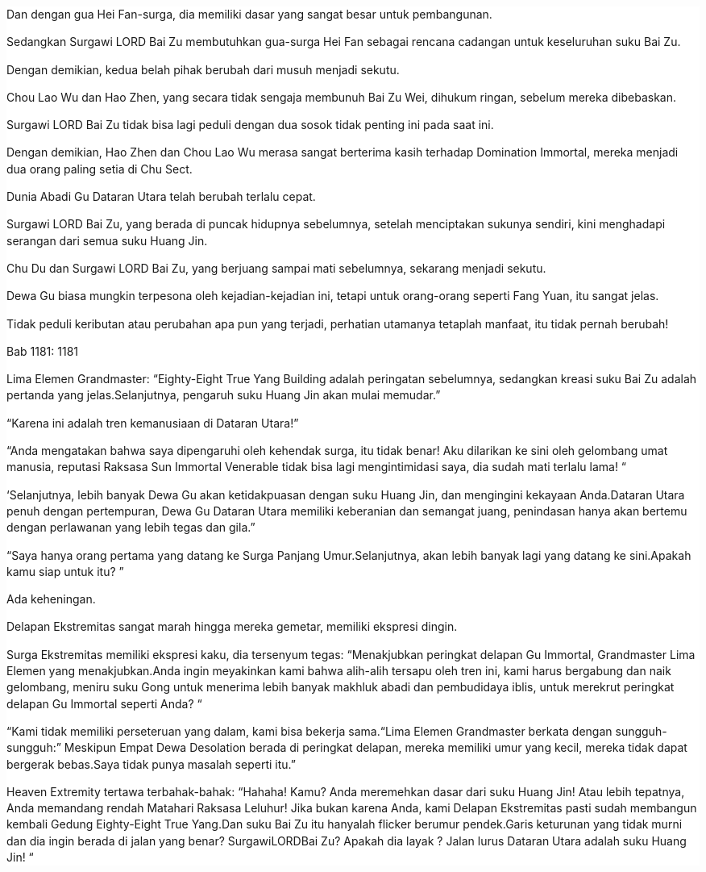 Dan dengan gua Hei Fan-surga, dia memiliki dasar yang sangat besar untuk pembangunan.

Sedangkan Surgawi LORD Bai Zu membutuhkan gua-surga Hei Fan sebagai rencana cadangan untuk keseluruhan suku Bai Zu.

Dengan demikian, kedua belah pihak berubah dari musuh menjadi sekutu.

Chou Lao Wu dan Hao Zhen, yang secara tidak sengaja membunuh Bai Zu Wei, dihukum ringan, sebelum mereka dibebaskan.

Surgawi LORD Bai Zu tidak bisa lagi peduli dengan dua sosok tidak penting ini pada saat ini.

Dengan demikian, Hao Zhen dan Chou Lao Wu merasa sangat berterima kasih terhadap Domination Immortal, mereka menjadi dua orang paling setia di Chu Sect.

Dunia Abadi Gu Dataran Utara telah berubah terlalu cepat.

Surgawi LORD Bai Zu, yang berada di puncak hidupnya sebelumnya, setelah menciptakan sukunya sendiri, kini menghadapi serangan dari semua suku Huang Jin.

Chu Du dan Surgawi LORD Bai Zu, yang berjuang sampai mati sebelumnya, sekarang menjadi sekutu.

Dewa Gu biasa mungkin terpesona oleh kejadian-kejadian ini, tetapi untuk orang-orang seperti Fang Yuan, itu sangat jelas.

Tidak peduli keributan atau perubahan apa pun yang terjadi, perhatian utamanya tetaplah manfaat, itu tidak pernah berubah!

Bab 1181: 1181

Lima Elemen Grandmaster: “Eighty-Eight True Yang Building adalah peringatan sebelumnya, sedangkan kreasi suku Bai Zu adalah pertanda yang jelas.Selanjutnya, pengaruh suku Huang Jin akan mulai memudar.”

“Karena ini adalah tren kemanusiaan di Dataran Utara!”

“Anda mengatakan bahwa saya dipengaruhi oleh kehendak surga, itu tidak benar! Aku dilarikan ke sini oleh gelombang umat manusia, reputasi Raksasa Sun Immortal Venerable tidak bisa lagi mengintimidasi saya, dia sudah mati terlalu lama! “

‘Selanjutnya, lebih banyak Dewa Gu akan ketidakpuasan dengan suku Huang Jin, dan mengingini kekayaan Anda.Dataran Utara penuh dengan pertempuran, Dewa Gu Dataran Utara memiliki keberanian dan semangat juang, penindasan hanya akan bertemu dengan perlawanan yang lebih tegas dan gila.”

“Saya hanya orang pertama yang datang ke Surga Panjang Umur.Selanjutnya, akan lebih banyak lagi yang datang ke sini.Apakah kamu siap untuk itu? ”

Ada keheningan.

Delapan Ekstremitas sangat marah hingga mereka gemetar, memiliki ekspresi dingin.

Surga Ekstremitas memiliki ekspresi kaku, dia tersenyum tegas: “Menakjubkan peringkat delapan Gu Immortal, Grandmaster Lima Elemen yang menakjubkan.Anda ingin meyakinkan kami bahwa alih-alih tersapu oleh tren ini, kami harus bergabung dan naik gelombang, meniru suku Gong untuk menerima lebih banyak makhluk abadi dan pembudidaya iblis, untuk merekrut peringkat delapan Gu Immortal seperti Anda? “

“Kami tidak memiliki perseteruan yang dalam, kami bisa bekerja sama.“Lima Elemen Grandmaster berkata dengan sungguh-sungguh:” Meskipun Empat Dewa Desolation berada di peringkat delapan, mereka memiliki umur yang kecil, mereka tidak dapat bergerak bebas.Saya tidak punya masalah seperti itu.”

Heaven Extremity tertawa terbahak-bahak: “Hahaha! Kamu? Anda meremehkan dasar dari suku Huang Jin! Atau lebih tepatnya, Anda memandang rendah Matahari Raksasa Leluhur! Jika bukan karena Anda, kami Delapan Ekstremitas pasti sudah membangun kembali Gedung Eighty-Eight True Yang.Dan suku Bai Zu itu hanyalah flicker berumur pendek.Garis keturunan yang tidak murni dan dia ingin berada di jalan yang benar? SurgawiLORDBai Zu? Apakah dia layak ? Jalan lurus Dataran Utara adalah suku Huang Jin! “
